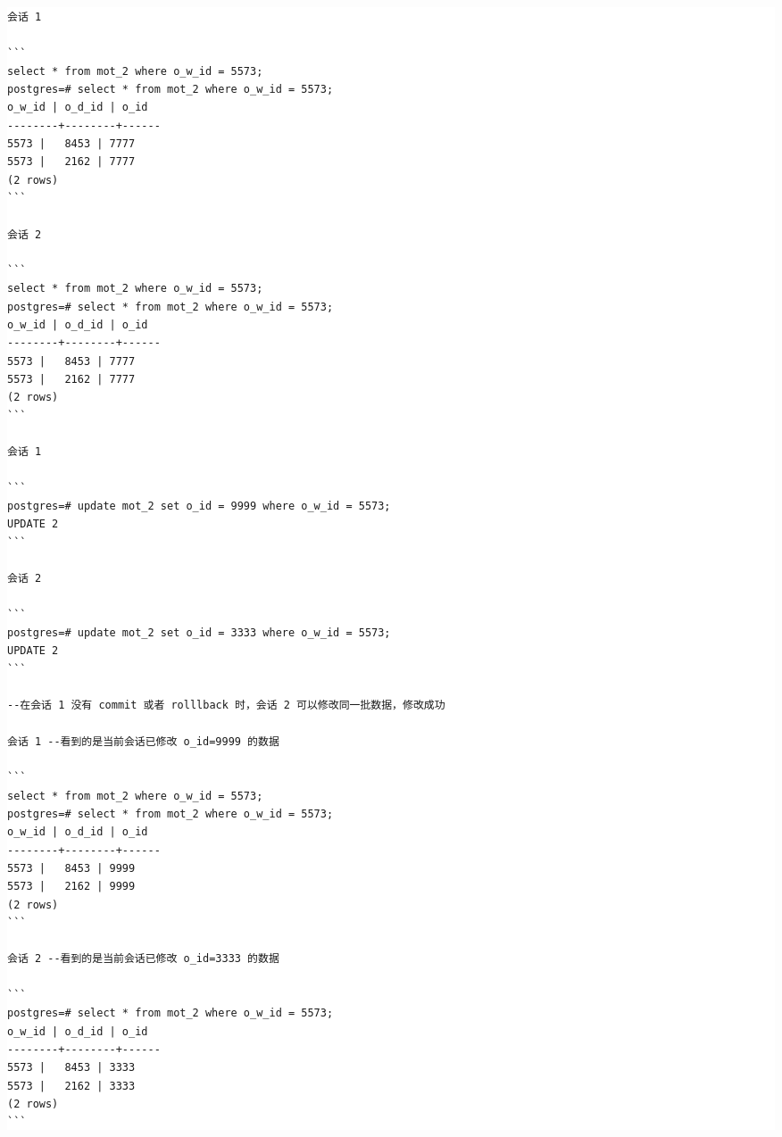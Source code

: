     会话 1

    ```
    select * from mot_2 where o_w_id = 5573;
    postgres=# select * from mot_2 where o_w_id = 5573;
    o_w_id | o_d_id | o_id
    --------+--------+------
    5573 |   8453 | 7777
    5573 |   2162 | 7777
    (2 rows)
    ```

    会话 2

    ```
    select * from mot_2 where o_w_id = 5573;
    postgres=# select * from mot_2 where o_w_id = 5573;
    o_w_id | o_d_id | o_id
    --------+--------+------
    5573 |   8453 | 7777
    5573 |   2162 | 7777
    (2 rows)
    ```

    会话 1

    ```
    postgres=# update mot_2 set o_id = 9999 where o_w_id = 5573;
    UPDATE 2
    ```

    会话 2

    ```
    postgres=# update mot_2 set o_id = 3333 where o_w_id = 5573;
    UPDATE 2
    ```

    --在会话 1 没有 commit 或者 rolllback 时，会话 2 可以修改同一批数据，修改成功

    会话 1 --看到的是当前会话已修改 o_id=9999 的数据

    ```
    select * from mot_2 where o_w_id = 5573;
    postgres=# select * from mot_2 where o_w_id = 5573;
    o_w_id | o_d_id | o_id
    --------+--------+------
    5573 |   8453 | 9999
    5573 |   2162 | 9999
    (2 rows)
    ```

    会话 2 --看到的是当前会话已修改 o_id=3333 的数据

    ```
    postgres=# select * from mot_2 where o_w_id = 5573;
    o_w_id | o_d_id | o_id
    --------+--------+------
    5573 |   8453 | 3333
    5573 |   2162 | 3333
    (2 rows)
    ```

